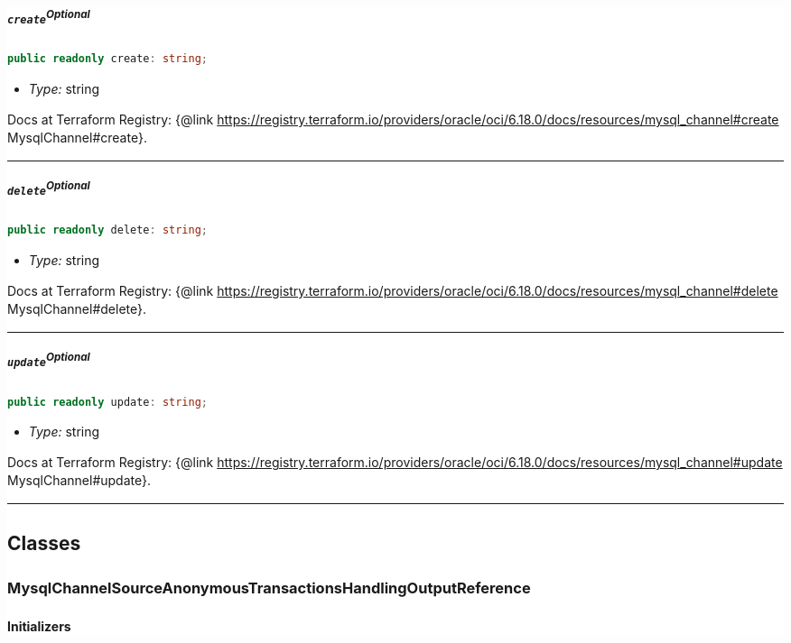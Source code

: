 ##### `create`<sup>Optional</sup> <a name="create" id="rhizo-co-terraform-provider-oci.mysqlChannel.MysqlChannelTimeouts.property.create"></a>

```typescript
public readonly create: string;
```

- *Type:* string

Docs at Terraform Registry: {@link https://registry.terraform.io/providers/oracle/oci/6.18.0/docs/resources/mysql_channel#create MysqlChannel#create}.

---

##### `delete`<sup>Optional</sup> <a name="delete" id="rhizo-co-terraform-provider-oci.mysqlChannel.MysqlChannelTimeouts.property.delete"></a>

```typescript
public readonly delete: string;
```

- *Type:* string

Docs at Terraform Registry: {@link https://registry.terraform.io/providers/oracle/oci/6.18.0/docs/resources/mysql_channel#delete MysqlChannel#delete}.

---

##### `update`<sup>Optional</sup> <a name="update" id="rhizo-co-terraform-provider-oci.mysqlChannel.MysqlChannelTimeouts.property.update"></a>

```typescript
public readonly update: string;
```

- *Type:* string

Docs at Terraform Registry: {@link https://registry.terraform.io/providers/oracle/oci/6.18.0/docs/resources/mysql_channel#update MysqlChannel#update}.

---

## Classes <a name="Classes" id="Classes"></a>

### MysqlChannelSourceAnonymousTransactionsHandlingOutputReference <a name="MysqlChannelSourceAnonymousTransactionsHandlingOutputReference" id="rhizo-co-terraform-provider-oci.mysqlChannel.MysqlChannelSourceAnonymousTransactionsHandlingOutputReference"></a>

#### Initializers <a name="Initializers" id="rhizo-co-terraform-provider-oci.mysqlChannel.MysqlChannelSourceAnonymousTransactionsHandlingOutputReference.Initializer"></a>
